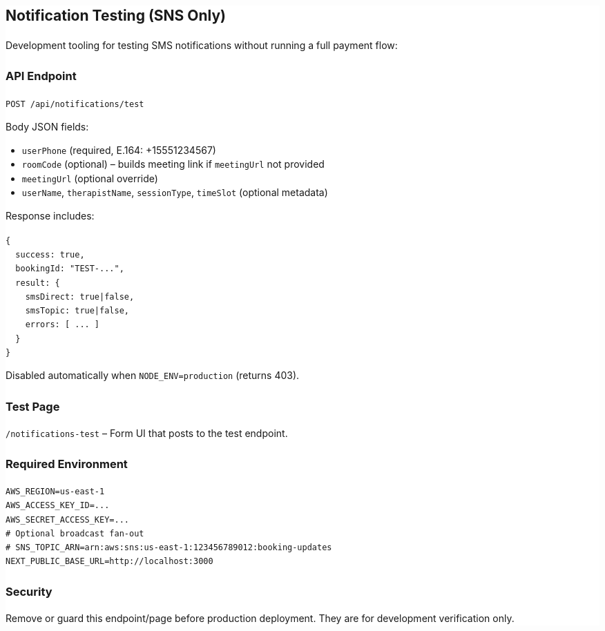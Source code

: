 ## Notification Testing (SNS Only)

Development tooling for testing SMS notifications without running a full payment flow:

### API Endpoint
`POST /api/notifications/test`

Body JSON fields:
- `userPhone` (required, E.164: +15551234567)
- `roomCode` (optional) – builds meeting link if `meetingUrl` not provided
- `meetingUrl` (optional override)
- `userName`, `therapistName`, `sessionType`, `timeSlot` (optional metadata)

Response includes:
```
{
  success: true,
  bookingId: "TEST-...",
  result: {
    smsDirect: true|false,
    smsTopic: true|false,
    errors: [ ... ]
  }
}
```

Disabled automatically when `NODE_ENV=production` (returns 403).

### Test Page
`/notifications-test` – Form UI that posts to the test endpoint.

### Required Environment
```
AWS_REGION=us-east-1
AWS_ACCESS_KEY_ID=...
AWS_SECRET_ACCESS_KEY=...
# Optional broadcast fan-out
# SNS_TOPIC_ARN=arn:aws:sns:us-east-1:123456789012:booking-updates
NEXT_PUBLIC_BASE_URL=http://localhost:3000
```

### Security
Remove or guard this endpoint/page before production deployment. They are for development verification only.
